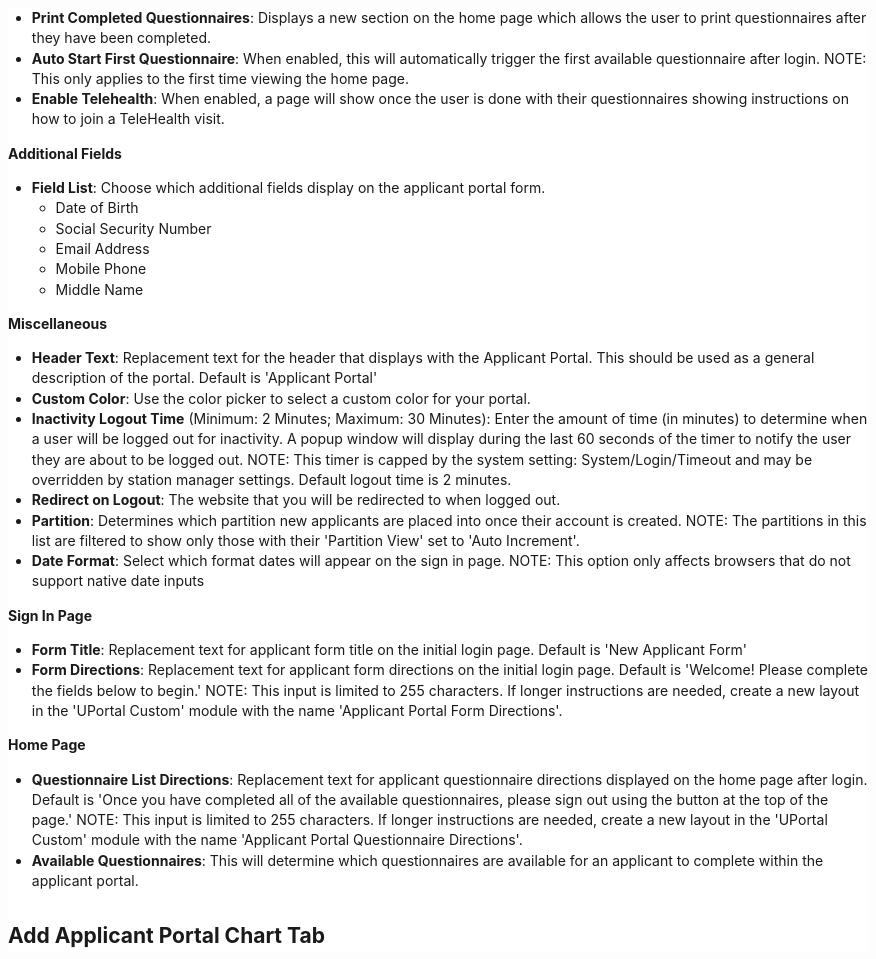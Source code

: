 * <strong>Print Completed Questionnaires</strong>: Displays a new section on the home page which allows the user to print questionnaires after they have been completed.
* <strong>Auto Start First Questionnaire</strong>: When enabled, this will automatically trigger the first available questionnaire after login. NOTE: This only applies to the first time viewing the home page.
* <strong>Enable Telehealth</strong>: When enabled, a page will show once the user is done with their questionnaires showing instructions on how to join a TeleHealth visit.

**Additional Fields**

* <strong>Field List</strong>: Choose which additional fields display on the applicant portal form.
    * Date of Birth
    * Social Security Number
    * Email Address
    * Mobile Phone
    * Middle Name

**Miscellaneous**

* <strong>Header Text</strong>: Replacement text for the header that displays with the Applicant Portal. This should be used as a general description of the portal. Default is 'Applicant Portal'
* <strong>Custom Color</strong>: Use the color picker to select a custom color for your portal.
* <strong>Inactivity Logout Time</strong> (Minimum: 2 Minutes; Maximum: 30 Minutes): Enter the amount of time (in minutes) to determine when a user will be logged out for inactivity. A popup window will display during the last 60 seconds of the timer to notify the user they are about to be logged out. NOTE: This timer is capped by the system setting: System/Login/Timeout and may be overridden by station manager settings. Default logout time is 2 minutes.
* <strong>Redirect on Logout</strong>: The website that you will be redirected to when logged out.
* <strong>Partition</strong>: Determines which partition new applicants are placed into once their account is created. NOTE: The partitions in this list are filtered to show only those with their 'Partition View' set to 'Auto Increment'.
* <strong>Date Format</strong>: Select which format dates will appear on the sign in page. NOTE: This option only affects browsers that do not support native date inputs

**Sign In Page**

* <strong>Form Title</strong>: Replacement text for applicant form title on the initial login page. Default is 'New Applicant Form'
* <strong>Form Directions</strong>: Replacement text for applicant form directions on the initial login page. Default is 'Welcome! Please complete the fields below to begin.' NOTE: This input is limited to 255 characters. If longer instructions are needed, create a new layout in the 'UPortal Custom' module with the name 'Applicant Portal Form Directions'.

**Home Page**

* <strong>Questionnaire List Directions</strong>: Replacement text for applicant questionnaire directions displayed on the home page after login. Default is 'Once you have completed all of the available questionnaires, please sign out using the button at the top of the page.' NOTE: This input is limited to 255 characters. If longer instructions are needed, create a new layout in the 'UPortal Custom' module with the name 'Applicant Portal Questionnaire Directions'.
* <strong>Available Questionnaires</strong>: This will determine which questionnaires are available for an applicant to complete within the applicant portal.

## Add Applicant Portal Chart Tab
